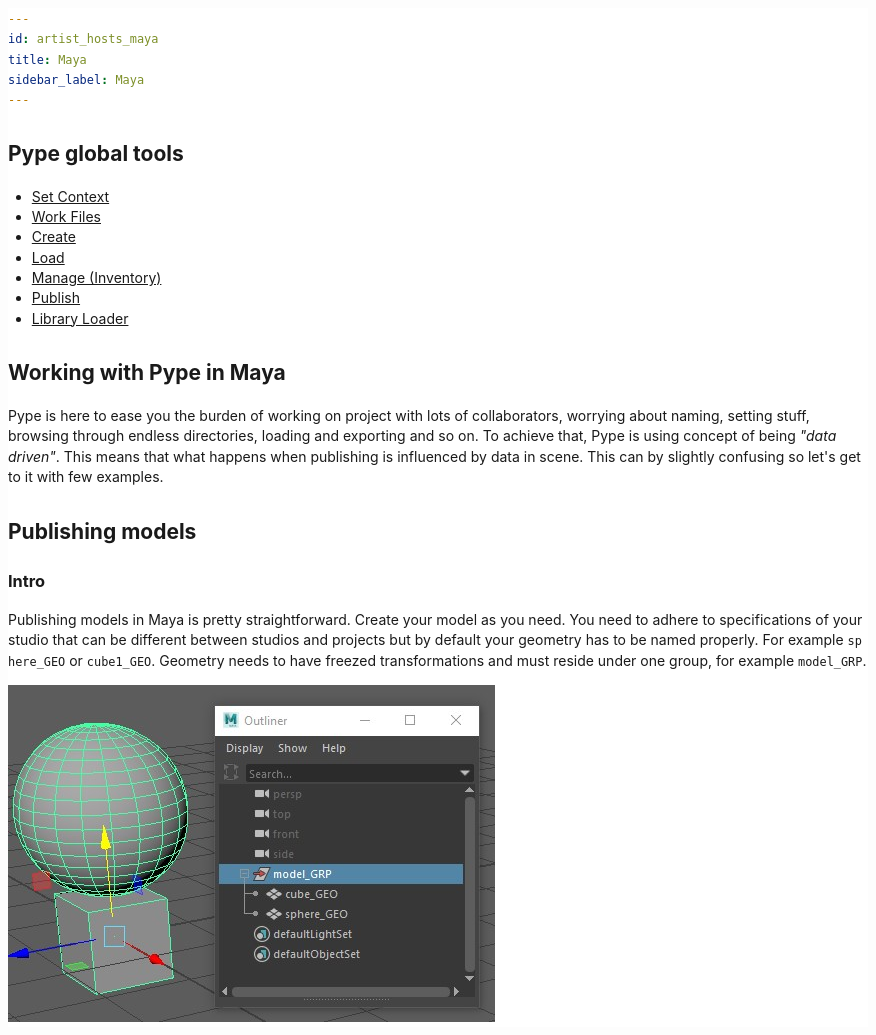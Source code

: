 ```yaml
---
id: artist_hosts_maya
title: Maya
sidebar_label: Maya
---
```


## Pype global tools

-   [Set Context](artist_tools.md#set-context)
-   [Work Files](artist_tools.md#workfiles)
-   [Create](artist_tools.md#creator)
-   [Load](artist_tools.md#loader)
-   [Manage (Inventory)](artist_tools.md#inventory)
-   [Publish](artist_tools.md#publisher)
-   [Library Loader](artist_tools.md#library-loader)

## Working with Pype in Maya

Pype is here to ease you the burden of working on project with lots of
collaborators, worrying about naming, setting stuff, browsing through endless
directories, loading and exporting and so on. To achieve that, Pype is using
concept of being _"data driven"_. This means that what happens when publishing
is influenced by data in scene. This can by slightly confusing so let's get to
it with few examples.

## Publishing models

### Intro

Publishing models in Maya is pretty straightforward. Create your model as you
need. You need to adhere to specifications of your studio that can be different
between studios and projects but by default your geometry has to be named properly.
For example `sphere_GEO` or `cube1_GEO`. Geometry needs to have freezed transformations
and must reside under one group, for example `model_GRP`.

![Model example](assets/maya-model_hierarchy_example.jpg)
